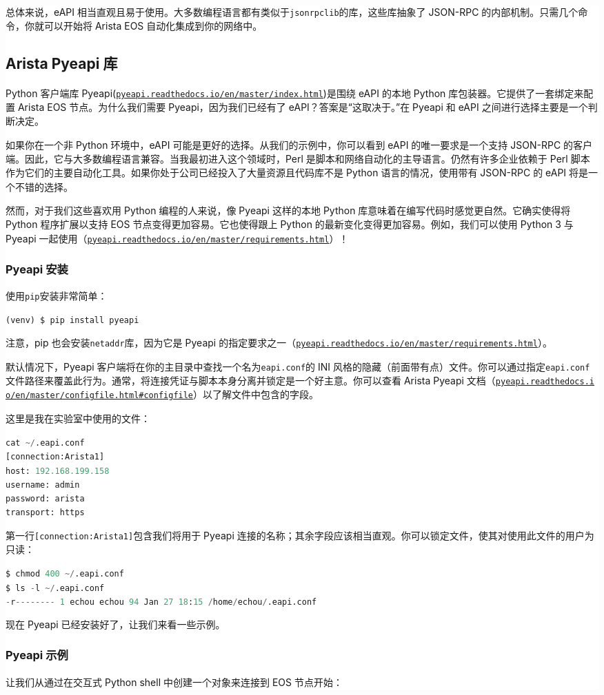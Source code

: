 总体来说，eAPI 相当直观且易于使用。大多数编程语言都有类似于`jsonrpclib`的库，这些库抽象了 JSON-RPC 的内部机制。只需几个命令，你就可以开始将 Arista EOS 自动化集成到你的网络中。

## Arista Pyeapi 库

Python 客户端库 Pyeapi([`pyeapi.readthedocs.io/en/master/index.html`](http://pyeapi.readthedocs.io/en/master/index.html))是围绕 eAPI 的本地 Python 库包装器。它提供了一套绑定来配置 Arista EOS 节点。为什么我们需要 Pyeapi，因为我们已经有了 eAPI？答案是“这取决于。”在 Pyeapi 和 eAPI 之间进行选择主要是一个判断决定。

如果你在一个非 Python 环境中，eAPI 可能是更好的选择。从我们的示例中，你可以看到 eAPI 的唯一要求是一个支持 JSON-RPC 的客户端。因此，它与大多数编程语言兼容。当我最初进入这个领域时，Perl 是脚本和网络自动化的主导语言。仍然有许多企业依赖于 Perl 脚本作为它们的主要自动化工具。如果你处于公司已经投入了大量资源且代码库不是 Python 语言的情况，使用带有 JSON-RPC 的 eAPI 将是一个不错的选择。

然而，对于我们这些喜欢用 Python 编程的人来说，像 Pyeapi 这样的本地 Python 库意味着在编写代码时感觉更自然。它确实使得将 Python 程序扩展以支持 EOS 节点变得更加容易。它也使得跟上 Python 的最新变化变得更加容易。例如，我们可以使用 Python 3 与 Pyeapi 一起使用（[`pyeapi.readthedocs.io/en/master/requirements.html`](https://pyeapi.readthedocs.io/en/master/requirements.html)）！

### Pyeapi 安装

使用`pip`安装非常简单：

```py
(venv) $ pip install pyeapi 
```

注意，pip 也会安装`netaddr`库，因为它是 Pyeapi 的指定要求之一（[`pyeapi.readthedocs.io/en/master/requirements.html`](http://pyeapi.readthedocs.io/en/master/requirements.html)）。

默认情况下，Pyeapi 客户端将在你的主目录中查找一个名为`eapi.conf`的 INI 风格的隐藏（前面带有点）文件。你可以通过指定`eapi.conf`文件路径来覆盖此行为。通常，将连接凭证与脚本本身分离并锁定是一个好主意。你可以查看 Arista Pyeapi 文档（[`pyeapi.readthedocs.io/en/master/configfile.html#configfile`](http://pyeapi.readthedocs.io/en/master/configfile.html#configfile)）以了解文件中包含的字段。

这里是我在实验室中使用的文件：

```py
cat ~/.eapi.conf
[connection:Arista1]
host: 192.168.199.158
username: admin
password: arista
transport: https 
```

第一行`[connection:Arista1]`包含我们将用于 Pyeapi 连接的名称；其余字段应该相当直观。你可以锁定文件，使其对使用此文件的用户为只读：

```py
$ chmod 400 ~/.eapi.conf
$ ls -l ~/.eapi.conf
-r-------- 1 echou echou 94 Jan 27 18:15 /home/echou/.eapi.conf 
```

现在 Pyeapi 已经安装好了，让我们来看一些示例。

### Pyeapi 示例

让我们从通过在交互式 Python shell 中创建一个对象来连接到 EOS 节点开始：
